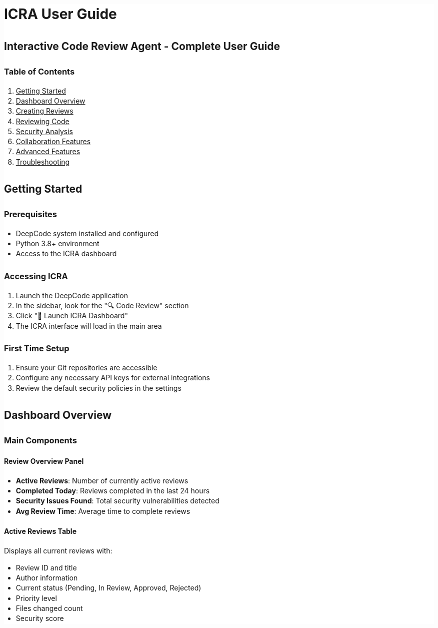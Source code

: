 # ICRA User Guide

## Interactive Code Review Agent - Complete User Guide

### Table of Contents
1. [Getting Started](#getting-started)
2. [Dashboard Overview](#dashboard-overview)
3. [Creating Reviews](#creating-reviews)
4. [Reviewing Code](#reviewing-code)
5. [Security Analysis](#security-analysis)
6. [Collaboration Features](#collaboration-features)
7. [Advanced Features](#advanced-features)
8. [Troubleshooting](#troubleshooting)

## Getting Started

### Prerequisites
- DeepCode system installed and configured
- Python 3.8+ environment
- Access to the ICRA dashboard

### Accessing ICRA
1. Launch the DeepCode application
2. In the sidebar, look for the "🔍 Code Review" section
3. Click "🚀 Launch ICRA Dashboard"
4. The ICRA interface will load in the main area

### First Time Setup
1. Ensure your Git repositories are accessible
2. Configure any necessary API keys for external integrations
3. Review the default security policies in the settings

## Dashboard Overview

### Main Components

#### Review Overview Panel
- **Active Reviews**: Number of currently active reviews
- **Completed Today**: Reviews completed in the last 24 hours
- **Security Issues Found**: Total security vulnerabilities detected
- **Avg Review Time**: Average time to complete reviews

#### Active Reviews Table
Displays all current reviews with:
- Review ID and title
- Author information
- Current status (Pending, In Review, Approved, Rejected)
- Priority level
- Files changed count
- Security score
